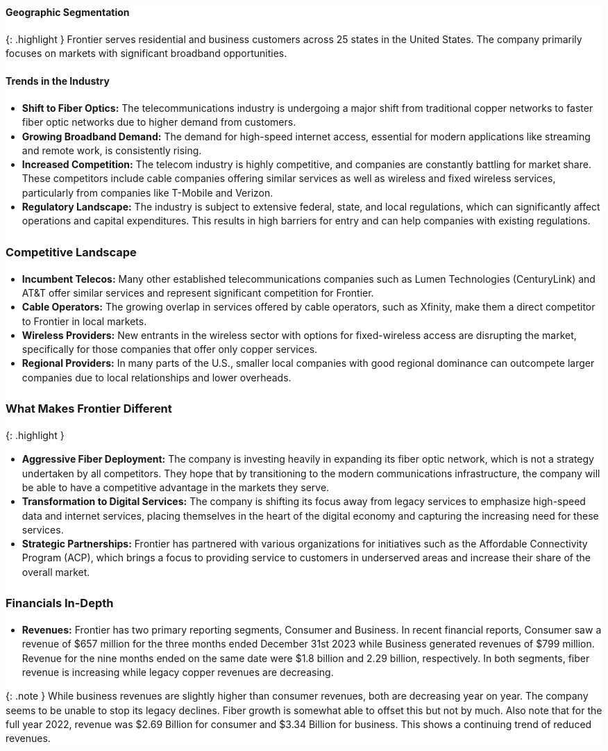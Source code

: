 #### Geographic Segmentation
{: .highlight }
Frontier serves residential and business customers across 25 states in the United States. The company primarily focuses on markets with significant broadband opportunities.

#### Trends in the Industry
*   **Shift to Fiber Optics:** The telecommunications industry is undergoing a major shift from traditional copper networks to faster fiber optic networks due to higher demand from customers.
*   **Growing Broadband Demand:** The demand for high-speed internet access, essential for modern applications like streaming and remote work, is consistently rising.
*   **Increased Competition:** The telecom industry is highly competitive, and companies are constantly battling for market share. These competitors include cable companies offering similar services as well as wireless and fixed wireless services, particularly from companies like T-Mobile and Verizon. 
*  **Regulatory Landscape:** The industry is subject to extensive federal, state, and local regulations, which can significantly affect operations and capital expenditures. This results in high barriers for entry and can help companies with existing regulations.

### Competitive Landscape
*   **Incumbent Telecos:** Many other established telecommunications companies such as Lumen Technologies (CenturyLink) and AT&T offer similar services and represent significant competition for Frontier.
*   **Cable Operators:** The growing overlap in services offered by cable operators, such as Xfinity, make them a direct competitor to Frontier in local markets.
*   **Wireless Providers:** New entrants in the wireless sector with options for fixed-wireless access are disrupting the market, specifically for those companies that offer only copper services. 
*   **Regional Providers:** In many parts of the U.S., smaller local companies with good regional dominance can outcompete larger companies due to local relationships and lower overheads. 

### What Makes Frontier Different
{: .highlight }

*   **Aggressive Fiber Deployment:** The company is investing heavily in expanding its fiber optic network, which is not a strategy undertaken by all competitors. They hope that by transitioning to the modern communications infrastructure, the company will be able to have a competitive advantage in the markets they serve.
*   **Transformation to Digital Services:** The company is shifting its focus away from legacy services to emphasize high-speed data and internet services, placing themselves in the heart of the digital economy and capturing the increasing need for these services.
*   **Strategic Partnerships:** Frontier has partnered with various organizations for initiatives such as the Affordable Connectivity Program (ACP), which brings a focus to providing service to customers in underserved areas and increase their share of the overall market. 

### Financials In-Depth
*   **Revenues:** Frontier has two primary reporting segments, Consumer and Business. In recent financial reports, Consumer saw a revenue of $657 million for the three months ended December 31st 2023 while Business generated revenues of $799 million. Revenue for the nine months ended on the same date were $1.8 billion and 2.29 billion, respectively. In both segments, fiber revenue is increasing while legacy copper revenues are decreasing.

{: .note }
While business revenues are slightly higher than consumer revenues, both are decreasing year on year. The company seems to be unable to stop its legacy declines. Fiber growth is somewhat able to offset this but not by much. Also note that for the full year 2022, revenue was $2.69 Billion for consumer and $3.34 Billion for business.  This shows a continuing trend of reduced revenues.
